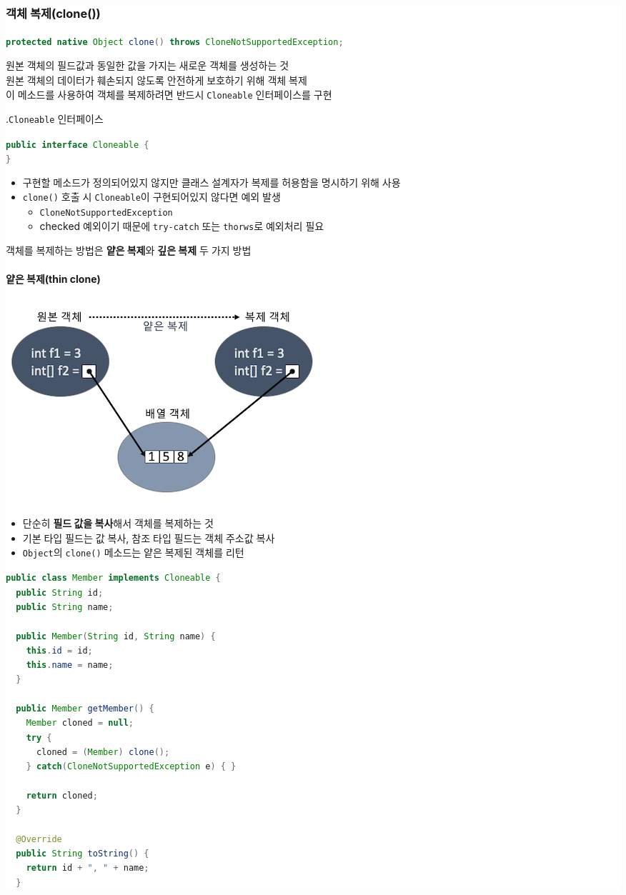 ### 객체 복제(clone())
```JAVA
protected native Object clone() throws CloneNotSupportedException;
```
원본 객체의 필드값과 동일한 값을 가지는 새로운 객체를 생성하는 것<br />
원본 객체의 데이터가 훼손되지 않도록 안전하게 보호하기 위해 객체 복제<br />
이 메소드를 사용하여 객체를 복제하려면 반드시 ```Cloneable``` 인터페이스를 구현

.```Cloneable``` 인터페이스
  ```JAVA
  public interface Cloneable {
  }
  ```
  - 구현할 메소드가 정의되어있지 않지만 클래스 설계자가 복제를 허용함을 명시하기 위해 사용
  - ```clone()``` 호출 시 ```Cloneable```이 구현되어있지 않다면 예외 발생
    - ```CloneNotSupportedException```
    - checked 예외이기 때문에 ```try-catch``` 또는 ```thorws```로 예외처리 필요

객체를 복제하는 방법은 **얕은 복제**와 **깊은 복제** 두 가지 방법

#### 얕은 복제(thin clone)

![thin-clone](../image/thin-clone.png)

- 단순히 **필드 값을 복사**해서 객체를 복제하는 것
- 기본 타입 필드는 값 복사, 참조 타입 필드는 객체 주소값 복사
- ```Object```의 ```clone()``` 메소드는 얕은 복제된 객체를 리턴

```JAVA
public class Member implements Cloneable {
  public String id;
  public String name;

  public Member(String id, String name) {
    this.id = id;
    this.name = name;
  }

  public Member getMember() {
    Member cloned = null;
    try {
      cloned = (Member) clone();
    } catch(CloneNotSupportedException e) { }

    return cloned;
  }

  @Override
  public String toString() {
    return id + ", " + name;
  }
```